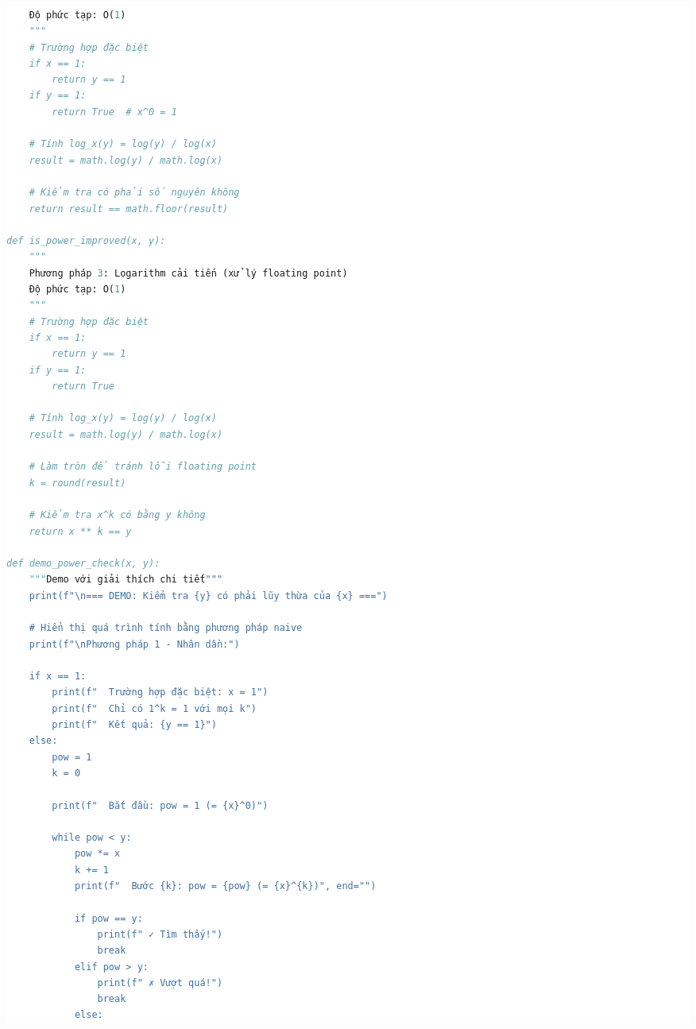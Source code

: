 ```python
    Độ phức tạp: O(1)
    """
    # Trường hợp đặc biệt
    if x == 1:
        return y == 1
    if y == 1:
        return True  # x^0 = 1
    
    # Tính log_x(y) = log(y) / log(x)
    result = math.log(y) / math.log(x)
    
    # Kiểm tra có phải số nguyên không
    return result == math.floor(result)

def is_power_improved(x, y):
    """
    Phương pháp 3: Logarithm cải tiến (xử lý floating point)
    Độ phức tạp: O(1)
    """
    # Trường hợp đặc biệt
    if x == 1:
        return y == 1
    if y == 1:
        return True
    
    # Tính log_x(y) = log(y) / log(x)
    result = math.log(y) / math.log(x)
    
    # Làm tròn để tránh lỗi floating point
    k = round(result)
    
    # Kiểm tra x^k có bằng y không
    return x ** k == y

def demo_power_check(x, y):
    """Demo với giải thích chi tiết"""
    print(f"\n=== DEMO: Kiểm tra {y} có phải lũy thừa của {x} ===")
    
    # Hiển thị quá trình tính bằng phương pháp naive
    print(f"\nPhương pháp 1 - Nhân dần:")
    
    if x == 1:
        print(f"  Trường hợp đặc biệt: x = 1")
        print(f"  Chỉ có 1^k = 1 với mọi k")
        print(f"  Kết quả: {y == 1}")
    else:
        pow = 1
        k = 0
        
        print(f"  Bắt đầu: pow = 1 (= {x}^0)")
        
        while pow < y:
            pow *= x
            k += 1
            print(f"  Bước {k}: pow = {pow} (= {x}^{k})", end="")
            
            if pow == y:
                print(f" ✓ Tìm thấy!")
                break
            elif pow > y:
                print(f" ✗ Vượt quá!")
                break
            else:
```